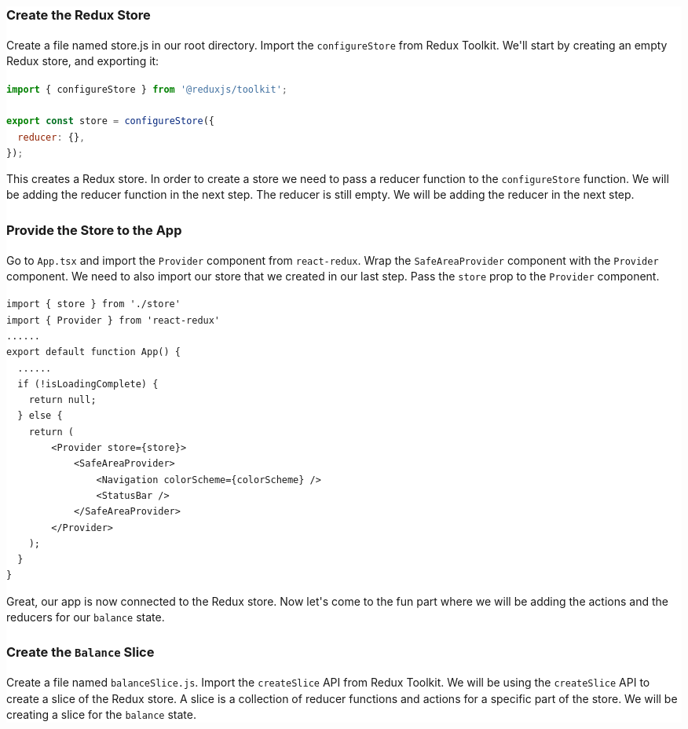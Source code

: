### Create the Redux Store

Create a file named store.js in our root directory. Import the `configureStore` from Redux Toolkit. We'll start by creating an empty Redux store, and exporting it:

```js
import { configureStore } from '@reduxjs/toolkit';

export const store = configureStore({
  reducer: {},
});
```

This creates a Redux store. In order to create a store we need to pass a reducer function to the `configureStore` function. We will be adding the reducer function in the next step. The reducer is still empty. We will be adding the reducer in the next step.

### Provide the Store to the App

Go to `App.tsx` and import the `Provider` component from `react-redux`. Wrap the `SafeAreaProvider` component with the `Provider` component. We need to also import our store that we created in our last step. Pass the `store` prop to the `Provider` component.

```tsx
import { store } from './store'
import { Provider } from 'react-redux'
......
export default function App() {
  ......
  if (!isLoadingComplete) {
    return null;
  } else {
    return (
        <Provider store={store}>
            <SafeAreaProvider>
                <Navigation colorScheme={colorScheme} />
                <StatusBar />
            </SafeAreaProvider>
        </Provider>
    );
  }
}
```

Great, our app is now connected to the Redux store. Now let's come to the fun part where we will be adding the actions and the reducers for our `balance` state.

### Create the `Balance` Slice

Create a file named `balanceSlice.js`. Import the `createSlice` API from Redux Toolkit. We will be using the `createSlice` API to create a slice of the Redux store. A slice is a collection of reducer functions and actions for a specific part of the store. We will be creating a slice for the `balance` state.

